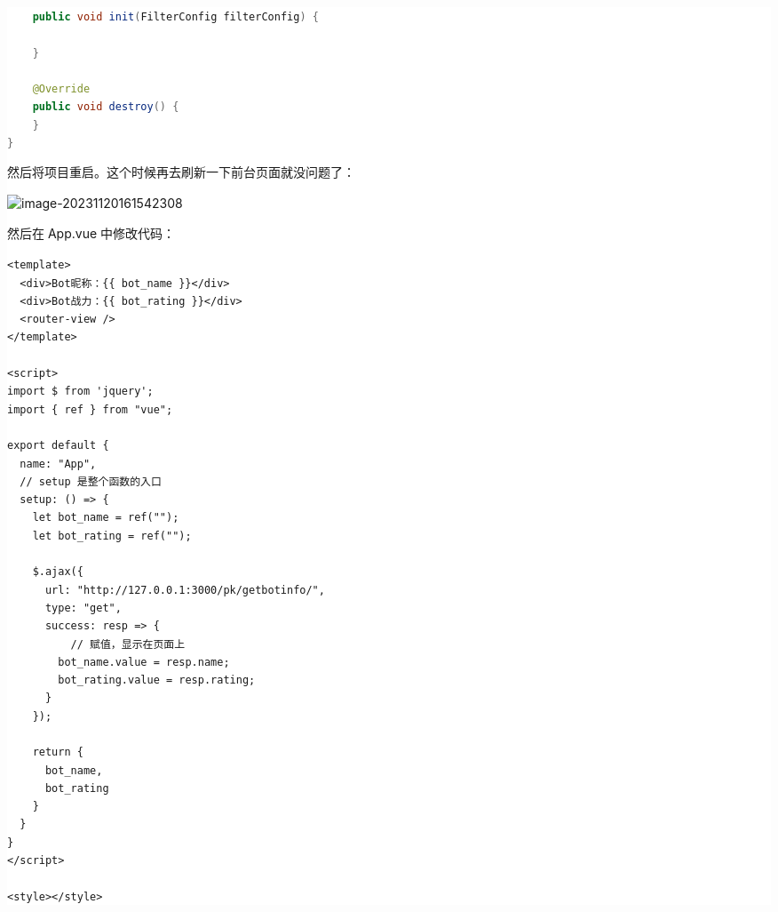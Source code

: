 ```java
    public void init(FilterConfig filterConfig) {

    }

    @Override
    public void destroy() {
    }
}
```

然后将项目重启。这个时候再去刷新一下前台页面就没问题了：

![image-20231120161542308](https://gitee.com/LowProfile666/image-bed/raw/master/img/202311201615340.png)

然后在 App.vue 中修改代码：

```vue
<template>
  <div>Bot昵称：{{ bot_name }}</div>
  <div>Bot战力：{{ bot_rating }}</div>
  <router-view />
</template>

<script>
import $ from 'jquery';
import { ref } from "vue";

export default {
  name: "App",
  // setup 是整个函数的入口
  setup: () => {
    let bot_name = ref("");
    let bot_rating = ref("");

    $.ajax({
      url: "http://127.0.0.1:3000/pk/getbotinfo/",
      type: "get",
      success: resp => {
          // 赋值，显示在页面上
        bot_name.value = resp.name;
        bot_rating.value = resp.rating;
      }
    });

    return {
      bot_name,
      bot_rating
    }
  }
}
</script>

<style></style>
```
